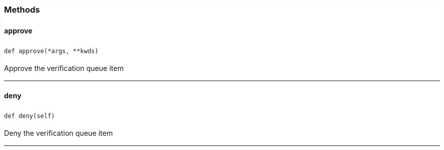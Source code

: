 ### Methods

#### approve
`def approve(*args, **kwds)`

Approve the verification queue item

---
#### deny
`def deny(self)`

Deny the verification queue item

---
